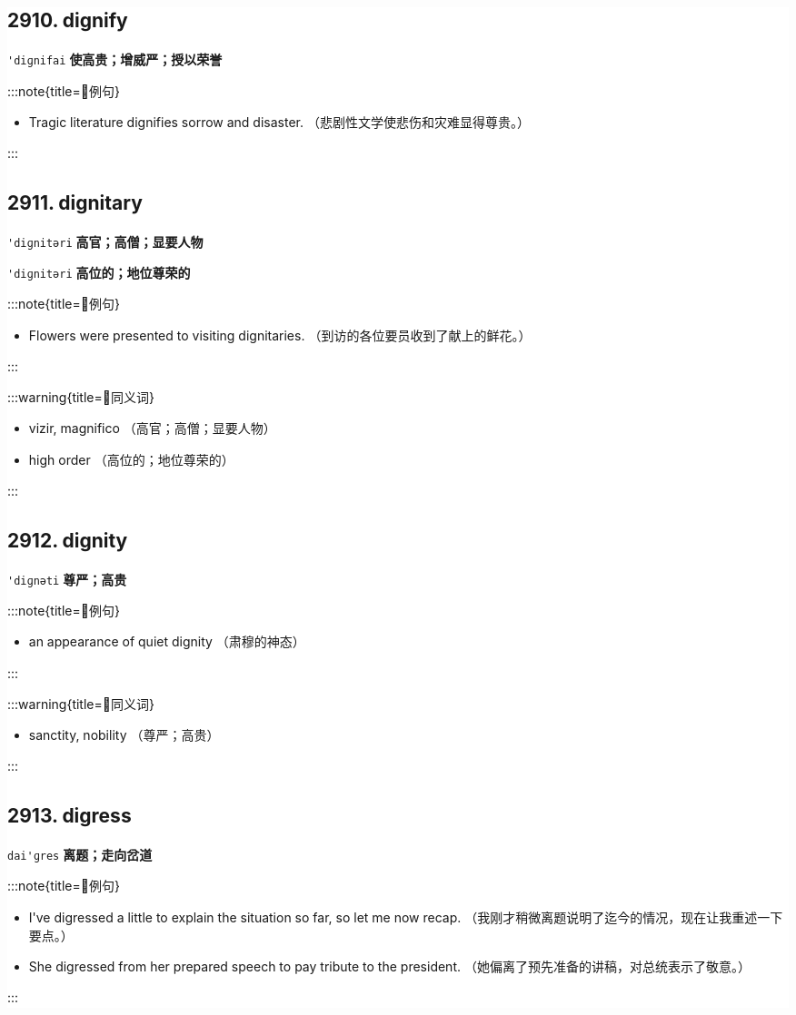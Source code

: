 
## 2910. dignify

`'diɡnifai`  **使高贵；增威严；授以荣誉**

:::note{title=🎤例句}

- Tragic literature dignifies sorrow and disaster. （悲剧性文学使悲伤和灾难显得尊贵。）

:::

## 2911. dignitary

`'diɡnitəri`  **高官；高僧；显要人物**

`'diɡnitəri`  **高位的；地位尊荣的**

:::note{title=🎤例句}

- Flowers were presented to visiting dignitaries. （到访的各位要员收到了献上的鲜花。）

:::

:::warning{title=🤔同义词}

- vizir, magnifico （高官；高僧；显要人物）

- high order （高位的；地位尊荣的）

:::


## 2912. dignity

`'diɡnəti`  **尊严；高贵**

:::note{title=🎤例句}

- an appearance of quiet dignity （肃穆的神态）

:::

:::warning{title=🤔同义词}

- sanctity, nobility （尊严；高贵）

:::


## 2913. digress

`dai'ɡres`  **离题；走向岔道**

:::note{title=🎤例句}

- I've digressed a little to explain the situation so far, so let me now recap. （我刚才稍微离题说明了迄今的情况，现在让我重述一下要点。）

- She digressed from her prepared speech to pay tribute to the president. （她偏离了预先准备的讲稿，对总统表示了敬意。）

:::
